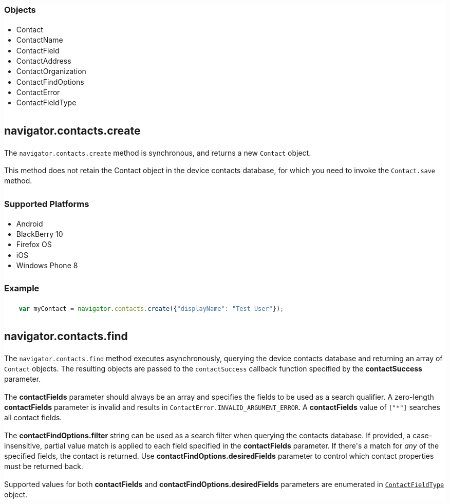 ### Objects

- Contact
- ContactName
- ContactField
- ContactAddress
- ContactOrganization
- ContactFindOptions
- ContactError
- ContactFieldType

## navigator.contacts.create

The `navigator.contacts.create` method is synchronous, and returns a new `Contact` object.

This method does not retain the Contact object in the device contacts
database, for which you need to invoke the `Contact.save` method.

### Supported Platforms

- Android
- BlackBerry 10
- Firefox OS
- iOS
- Windows Phone 8

### Example

```js
    var myContact = navigator.contacts.create({"displayName": "Test User"});
```

## navigator.contacts.find

The `navigator.contacts.find` method executes asynchronously, querying the
device contacts database and returning an array of `Contact` objects.
The resulting objects are passed to the `contactSuccess` callback
function specified by the __contactSuccess__ parameter.

The __contactFields__ parameter should always be an array and specifies the
fields to be used as a search qualifier.  A zero-length __contactFields__
parameter is invalid and results in `ContactError.INVALID_ARGUMENT_ERROR`.
A __contactFields__ value of `["*"]` searches all contact fields.

The __contactFindOptions.filter__ string can be used as a search
filter when querying the contacts database.  If provided, a
case-insensitive, partial value match is applied to each field
specified in the __contactFields__ parameter.  If there's a match for
_any_ of the specified fields, the contact is returned. Use __contactFindOptions.desiredFields__
parameter to control which contact properties must be returned back.

Supported values for both __contactFields__ and __contactFindOptions.desiredFields__ parameters are enumerated in [`ContactFieldType`](#contactfieldtype) object.

